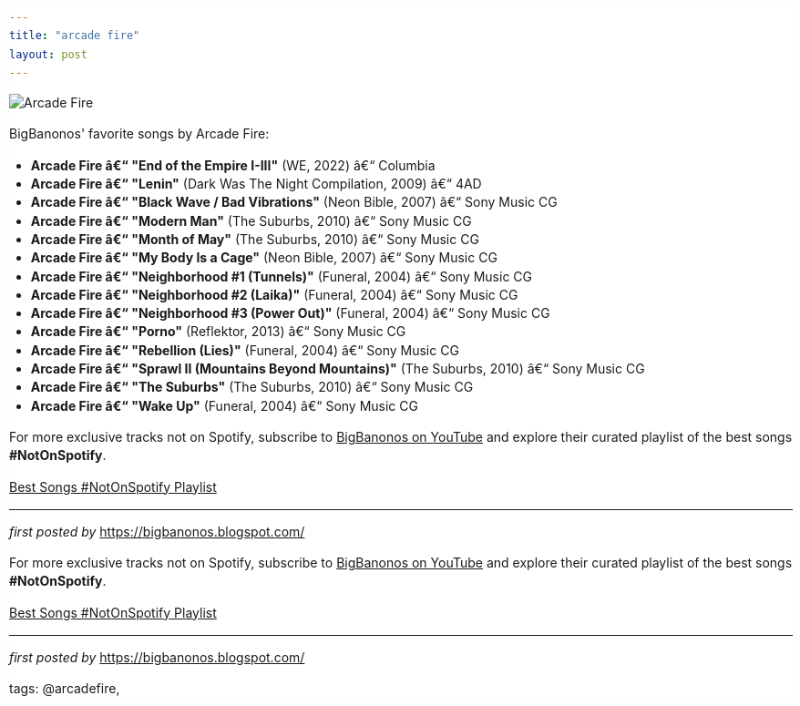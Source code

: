 ```yaml
---
title: "arcade fire"
layout: post
---
```

<div> <img src="https://i.scdn.co/image/ab6761610000e5eba044e15eee771205956dcbf8" width="100%" alt="Arcade Fire">
</div> <p>
BigBanonos' favorite songs by Arcade Fire:
</p> <iframe src="https://open.spotify.com/embed/playlist/1Jt3qkDbtnqlIkhT7vyw0q?utm_source=generator" width="100%" height="352" frameBorder="0" allowfullscreen="" loading="lazy"></iframe> <ul> <li><b>Arcade Fire â€“ "End of the Empire I-III"</b> (WE, 2022) â€“ Columbia</li> <li><b>Arcade Fire â€“ "Lenin"</b> (Dark Was The Night Compilation, 2009) â€“ 4AD</li> <li><b>Arcade Fire â€“ "Black Wave / Bad Vibrations"</b> (Neon Bible, 2007) â€“ Sony Music CG</li> <li><b>Arcade Fire â€“ "Modern Man"</b> (The Suburbs, 2010) â€“ Sony Music CG</li> <li><b>Arcade Fire â€“ "Month of May"</b> (The Suburbs, 2010) â€“ Sony Music CG</li> <li><b>Arcade Fire â€“ "My Body Is a Cage"</b> (Neon Bible, 2007) â€“ Sony Music CG</li> <li><b>Arcade Fire â€“ "Neighborhood #1 (Tunnels)"</b> (Funeral, 2004) â€“ Sony Music CG</li> <li><b>Arcade Fire â€“ "Neighborhood #2 (Laika)"</b> (Funeral, 2004) â€“ Sony Music CG</li> <li><b>Arcade Fire â€“ "Neighborhood #3 (Power Out)"</b> (Funeral, 2004) â€“ Sony Music CG</li> <li><b>Arcade Fire â€“ "Porno"</b> (Reflektor, 2013) â€“ Sony Music CG</li> <li><b>Arcade Fire â€“ "Rebellion (Lies)"</b> (Funeral, 2004) â€“ Sony Music CG</li> <li><b>Arcade Fire â€“ "Sprawl II (Mountains Beyond Mountains)"</b> (The Suburbs, 2010) â€“ Sony Music CG</li> <li><b>Arcade Fire â€“ "The Suburbs"</b> (The Suburbs, 2010) â€“ Sony Music CG</li> <li><b>Arcade Fire â€“ "Wake Up"</b> (Funeral, 2004) â€“ Sony Music CG</li>
</ul> <div> <p>For more exclusive tracks not on Spotify, subscribe to <a href="https://www.youtube.com/@BigBanonos" target="_blank">BigBanonos on YouTube</a> and explore their curated playlist of the best songs <strong>#NotOnSpotify</strong>.</p> <p><a href="https://www.youtube.com/playlist?list=PLtuNtuTatqI0kFahUCbtbfenC_ET5O_tr" target="_blank">Best Songs #NotOnSpotify Playlist</a></p>
</div> <hr /> <p><em>first posted by</em> <a href="https://bigbanonos.blogspot.com/" rel="noopener" target="_new">https://bigbanonos.blogspot.com/</a></p>



<div>
    <p>For more exclusive tracks not on Spotify, subscribe to <a href="https://www.youtube.com/@BigBanonos" target="_blank">BigBanonos on YouTube</a> and explore their curated playlist of the best songs <strong>#NotOnSpotify</strong>.</p>
    <p><a href="https://www.youtube.com/playlist?list=PLtuNtuTatqI0kFahUCbtbfenC_ET5O_tr" target="_blank">Best Songs #NotOnSpotify Playlist<br /></a></p></div>

<hr />

<p><em>first posted by</em> <a href="https://bigbanonos.blogspot.com/" rel="noopener" target="_new">https://bigbanonos.blogspot.com/</a></p>

<p>tags: @arcadefire,</p>
